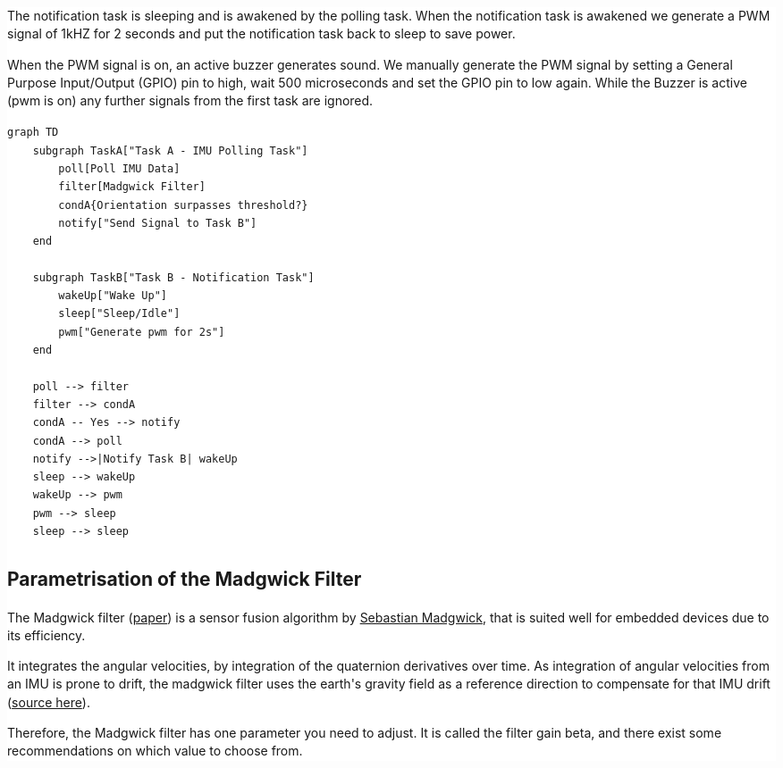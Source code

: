 The notification task is sleeping and is awakened by the polling task. When the notification task is awakened
we generate a PWM signal of 1kHZ for 2 seconds and put the notification task back to sleep to save power.

When the PWM signal is on, an active buzzer generates sound.
We manually generate the PWM signal
by setting a General Purpose Input/Output (GPIO) pin to high, wait 500 microseconds and set the GPIO pin
to low again. While the Buzzer is active (pwm is on) any further signals from the first task are ignored.

```mermaid
graph TD
    subgraph TaskA["Task A - IMU Polling Task"]
        poll[Poll IMU Data]
        filter[Madgwick Filter]
        condA{Orientation surpasses threshold?}
        notify["Send Signal to Task B"]
    end

    subgraph TaskB["Task B - Notification Task"]
        wakeUp["Wake Up"]
        sleep["Sleep/Idle"]
        pwm["Generate pwm for 2s"]
    end

    poll --> filter
    filter --> condA
    condA -- Yes --> notify
    condA --> poll
    notify -->|Notify Task B| wakeUp
    sleep --> wakeUp
    wakeUp --> pwm
    pwm --> sleep
    sleep --> sleep
```

## Parametrisation of the Madgwick Filter

The Madgwick filter ([paper](https://x-io.co.uk/downloads/madgwick_internal_report.pdf)) is a sensor fusion algorithm
by [Sebastian Madgwick](https://ahrs.readthedocs.io/en/latest/filters/madgwick.html),
that is suited well for embedded devices due to its efficiency.

It integrates the angular velocities, by integration of the quaternion derivatives over time.
As integration of angular velocities from an IMU is prone to drift, the madgwick filter uses
the earth's gravity field as a reference direction to compensate for that IMU
drift
([source here](https://ahrs.readthedocs.io/en/latest/filters/madgwick.html#orientation-as-solution-of-gradient-descent)).

Therefore, the Madgwick filter has one parameter you need to adjust.
It is called the filter gain beta, and there exist
some recommendations on which value to choose from.
